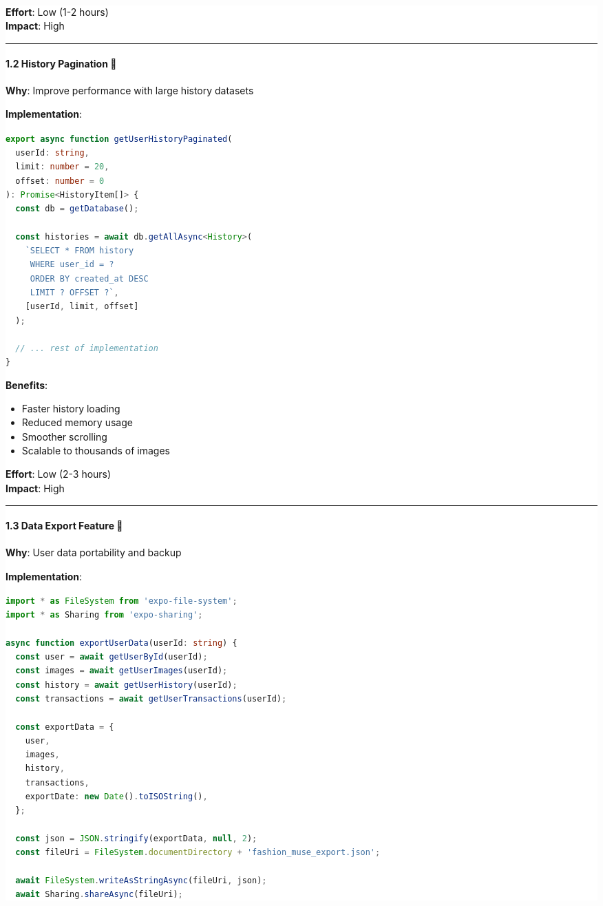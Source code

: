 **Effort**: Low (1-2 hours)  
**Impact**: High

---

#### 1.2 History Pagination 📄
**Why**: Improve performance with large history datasets

**Implementation**:
```typescript
export async function getUserHistoryPaginated(
  userId: string,
  limit: number = 20,
  offset: number = 0
): Promise<HistoryItem[]> {
  const db = getDatabase();
  
  const histories = await db.getAllAsync<History>(
    `SELECT * FROM history 
     WHERE user_id = ? 
     ORDER BY created_at DESC 
     LIMIT ? OFFSET ?`,
    [userId, limit, offset]
  );
  
  // ... rest of implementation
}
```

**Benefits**:
- Faster history loading
- Reduced memory usage
- Smoother scrolling
- Scalable to thousands of images

**Effort**: Low (2-3 hours)  
**Impact**: High

---

#### 1.3 Data Export Feature 💾
**Why**: User data portability and backup

**Implementation**:
```typescript
import * as FileSystem from 'expo-file-system';
import * as Sharing from 'expo-sharing';

async function exportUserData(userId: string) {
  const user = await getUserById(userId);
  const images = await getUserImages(userId);
  const history = await getUserHistory(userId);
  const transactions = await getUserTransactions(userId);
  
  const exportData = {
    user,
    images,
    history,
    transactions,
    exportDate: new Date().toISOString(),
  };
  
  const json = JSON.stringify(exportData, null, 2);
  const fileUri = FileSystem.documentDirectory + 'fashion_muse_export.json';
  
  await FileSystem.writeAsStringAsync(fileUri, json);
  await Sharing.shareAsync(fileUri);
```